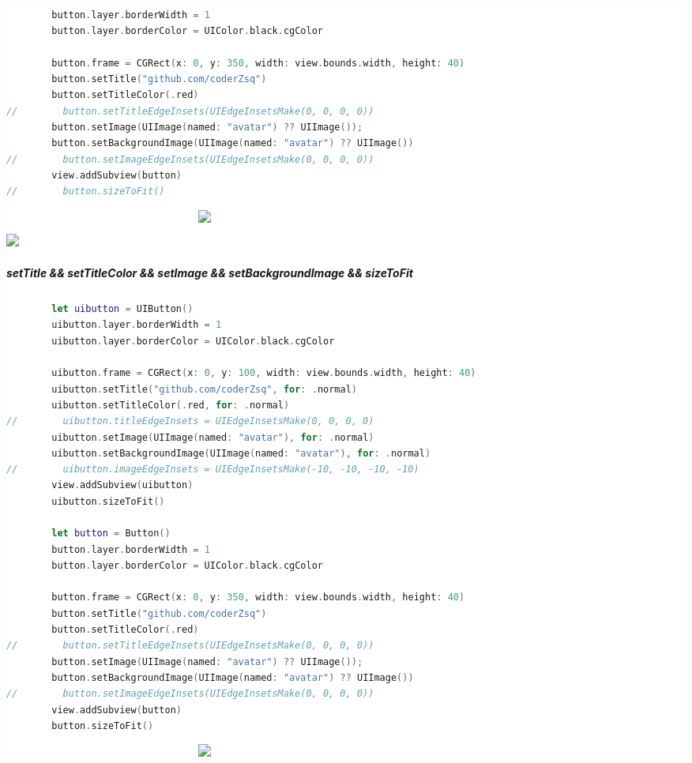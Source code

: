 ```swift
        button.layer.borderWidth = 1
        button.layer.borderColor = UIColor.black.cgColor
        
        button.frame = CGRect(x: 0, y: 350, width: view.bounds.width, height: 40)
        button.setTitle("github.com/coderZsq")
        button.setTitleColor(.red)
//        button.setTitleEdgeInsets(UIEdgeInsetsMake(0, 0, 0, 0))
        button.setImage(UIImage(named: "avatar") ?? UIImage());
        button.setBackgroundImage(UIImage(named: "avatar") ?? UIImage())
//        button.setImageEdgeInsets(UIEdgeInsetsMake(0, 0, 0, 0))
        view.addSubview(button)
//        button.sizeToFit()
```

<img src="https://upload-images.jianshu.io/upload_images/11636671-f6d3f4e1945dc6e3.png?imageMogr2/auto-orient/strip%7CimageView2/2/w/1240" width="375" style="margin: clear: both; display: block; margin:auto; 0;"/>

![](https://upload-images.jianshu.io/upload_images/11636671-1d71e2e020f9d511.png?imageMogr2/auto-orient/strip%7CimageView2/2/w/1240)

##### setTitle && setTitleColor && setImage && setBackgroundImage && sizeToFit

```swift
        let uibutton = UIButton()
        uibutton.layer.borderWidth = 1
        uibutton.layer.borderColor = UIColor.black.cgColor
        
        uibutton.frame = CGRect(x: 0, y: 100, width: view.bounds.width, height: 40)
        uibutton.setTitle("github.com/coderZsq", for: .normal)
        uibutton.setTitleColor(.red, for: .normal)
//        uibutton.titleEdgeInsets = UIEdgeInsetsMake(0, 0, 0, 0)
        uibutton.setImage(UIImage(named: "avatar"), for: .normal)
        uibutton.setBackgroundImage(UIImage(named: "avatar"), for: .normal)
//        uibutton.imageEdgeInsets = UIEdgeInsetsMake(-10, -10, -10, -10)
        view.addSubview(uibutton)
        uibutton.sizeToFit()
        
        let button = Button()
        button.layer.borderWidth = 1
        button.layer.borderColor = UIColor.black.cgColor
        
        button.frame = CGRect(x: 0, y: 350, width: view.bounds.width, height: 40)
        button.setTitle("github.com/coderZsq")
        button.setTitleColor(.red)
//        button.setTitleEdgeInsets(UIEdgeInsetsMake(0, 0, 0, 0))
        button.setImage(UIImage(named: "avatar") ?? UIImage());
        button.setBackgroundImage(UIImage(named: "avatar") ?? UIImage())
//        button.setImageEdgeInsets(UIEdgeInsetsMake(0, 0, 0, 0))
        view.addSubview(button)
        button.sizeToFit()
```

<img src="https://upload-images.jianshu.io/upload_images/11636671-7d482305716e8add.png?imageMogr2/auto-orient/strip%7CimageView2/2/w/1240" width="375" style="margin: clear: both; display: block; margin:auto; 0;"/>

